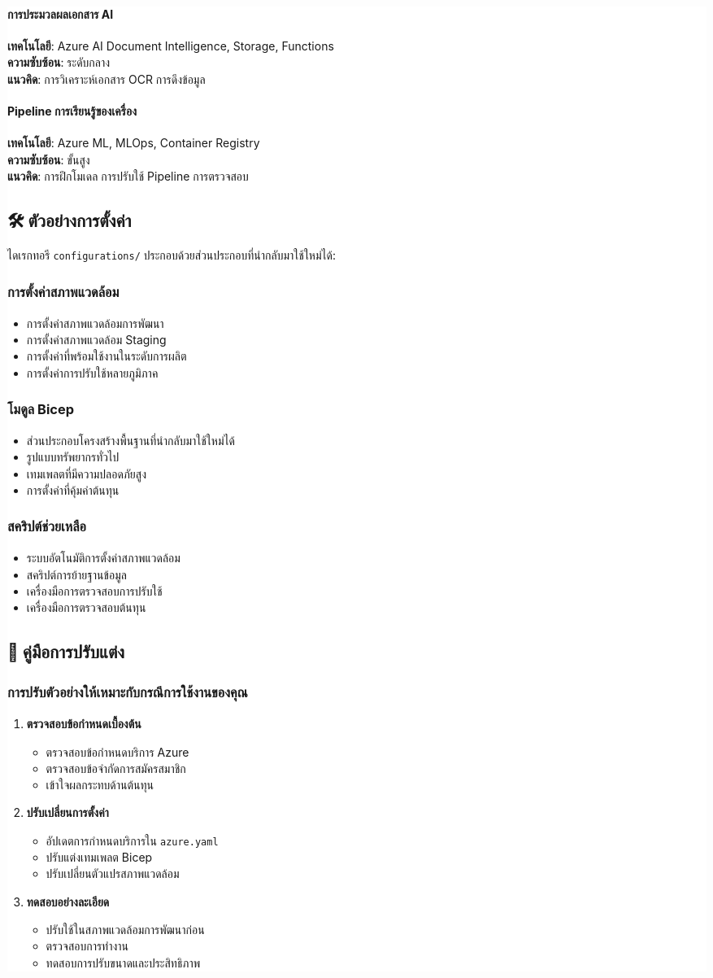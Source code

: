 #### การประมวลผลเอกสาร AI
**เทคโนโลยี**: Azure AI Document Intelligence, Storage, Functions  
**ความซับซ้อน**: ระดับกลาง  
**แนวคิด**: การวิเคราะห์เอกสาร OCR การดึงข้อมูล

#### Pipeline การเรียนรู้ของเครื่อง
**เทคโนโลยี**: Azure ML, MLOps, Container Registry  
**ความซับซ้อน**: ขั้นสูง  
**แนวคิด**: การฝึกโมเดล การปรับใช้ Pipeline การตรวจสอบ

## 🛠 ตัวอย่างการตั้งค่า

ไดเรกทอรี `configurations/` ประกอบด้วยส่วนประกอบที่นำกลับมาใช้ใหม่ได้:

### การตั้งค่าสภาพแวดล้อม
- การตั้งค่าสภาพแวดล้อมการพัฒนา
- การตั้งค่าสภาพแวดล้อม Staging
- การตั้งค่าที่พร้อมใช้งานในระดับการผลิต
- การตั้งค่าการปรับใช้หลายภูมิภาค

### โมดูล Bicep
- ส่วนประกอบโครงสร้างพื้นฐานที่นำกลับมาใช้ใหม่ได้
- รูปแบบทรัพยากรทั่วไป
- เทมเพลตที่มีความปลอดภัยสูง
- การตั้งค่าที่คุ้มค่าต้นทุน

### สคริปต์ช่วยเหลือ
- ระบบอัตโนมัติการตั้งค่าสภาพแวดล้อม
- สคริปต์การย้ายฐานข้อมูล
- เครื่องมือการตรวจสอบการปรับใช้
- เครื่องมือการตรวจสอบต้นทุน

## 🔧 คู่มือการปรับแต่ง

### การปรับตัวอย่างให้เหมาะกับกรณีการใช้งานของคุณ

1. **ตรวจสอบข้อกำหนดเบื้องต้น**
   - ตรวจสอบข้อกำหนดบริการ Azure
   - ตรวจสอบข้อจำกัดการสมัครสมาชิก
   - เข้าใจผลกระทบด้านต้นทุน

2. **ปรับเปลี่ยนการตั้งค่า**
   - อัปเดตการกำหนดบริการใน `azure.yaml`
   - ปรับแต่งเทมเพลต Bicep
   - ปรับเปลี่ยนตัวแปรสภาพแวดล้อม

3. **ทดสอบอย่างละเอียด**
   - ปรับใช้ในสภาพแวดล้อมการพัฒนาก่อน
   - ตรวจสอบการทำงาน
   - ทดสอบการปรับขนาดและประสิทธิภาพ
